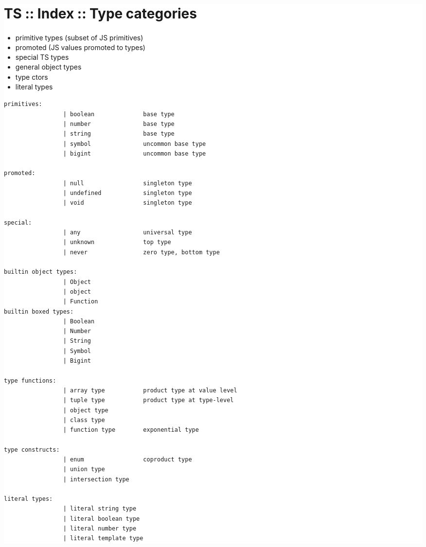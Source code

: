 # TS :: Index :: Type categories

- primitive types (subset of JS primitives)
- promoted (JS values promoted to types)
- special TS types
- general object types
- type ctors
- literal types


```
primitives:
                 | boolean              base type
                 | number               base type
                 | string               base type
                 | symbol               uncommon base type
                 | bigint               uncommon base type

promoted:
                 | null                 singleton type
                 | undefined            singleton type
                 | void                 singleton type

special:
                 | any                  universal type
                 | unknown              top type
                 | never                zero type, bottom type

builtin object types:
                 | Object
                 | object
                 | Function
builtin boxed types:
                 | Boolean
                 | Number
                 | String
                 | Symbol
                 | Bigint

type functions:
                 | array type           product type at value level
                 | tuple type           product type at type-level
                 | object type
                 | class type
                 | function type        exponential type

type constructs:
                 | enum                 coproduct type
                 | union type
                 | intersection type

literal types:
                 | literal string type
                 | literal boolean type
                 | literal number type
                 | literal template type
```
